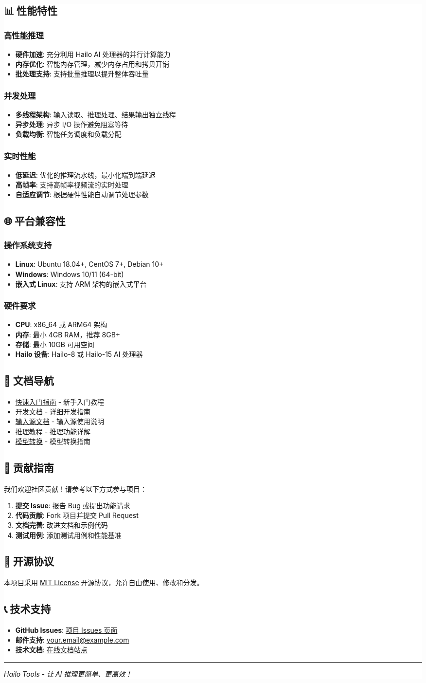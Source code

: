 ## 📊 性能特性

### 高性能推理
- **硬件加速**: 充分利用 Hailo AI 处理器的并行计算能力
- **内存优化**: 智能内存管理，减少内存占用和拷贝开销
- **批处理支持**: 支持批量推理以提升整体吞吐量

### 并发处理
- **多线程架构**: 输入读取、推理处理、结果输出独立线程
- **异步处理**: 异步 I/O 操作避免阻塞等待
- **负载均衡**: 智能任务调度和负载分配

### 实时性能
- **低延迟**: 优化的推理流水线，最小化端到端延迟
- **高帧率**: 支持高帧率视频流的实时处理
- **自适应调节**: 根据硬件性能自动调节处理参数

## 🌐 平台兼容性

### 操作系统支持
- **Linux**: Ubuntu 18.04+, CentOS 7+, Debian 10+
- **Windows**: Windows 10/11 (64-bit)
- **嵌入式 Linux**: 支持 ARM 架构的嵌入式平台

### 硬件要求
- **CPU**: x86_64 或 ARM64 架构
- **内存**: 最小 4GB RAM，推荐 8GB+
- **存储**: 最小 10GB 可用空间
- **Hailo 设备**: Hailo-8 或 Hailo-15 AI 处理器

## 📖 文档导航

- [快速入门指南](GET_STAR.md) - 新手入门教程
- [开发文档](DEV.md) - 详细开发指南  
- [输入源文档](SOURCE.md) - 输入源使用说明
- [推理教程](INFERENCE.md) - 推理功能详解
- [模型转换](CONVERT.md) - 模型转换指南

## 🤝 贡献指南

我们欢迎社区贡献！请参考以下方式参与项目：

1. **提交 Issue**: 报告 Bug 或提出功能请求
2. **代码贡献**: Fork 项目并提交 Pull Request
3. **文档完善**: 改进文档和示例代码
4. **测试用例**: 添加测试用例和性能基准

## 📄 开源协议

本项目采用 [MIT License](../LICENSE) 开源协议，允许自由使用、修改和分发。

## 📞 技术支持

- **GitHub Issues**: [项目 Issues 页面](https://github.com/your-repo/hailo_tools/issues)
- **邮件支持**: your.email@example.com
- **技术文档**: [在线文档站点](https://your-docs-site.com)

---

*Hailo Tools - 让 AI 推理更简单、更高效！*